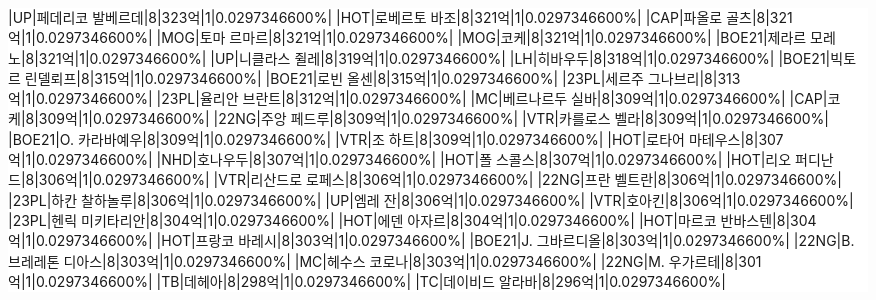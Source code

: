 |UP|페데리코 발베르데|8|323억|1|0.0297346600%|
|HOT|로베르토 바조|8|321억|1|0.0297346600%|
|CAP|파올로 골츠|8|321억|1|0.0297346600%|
|MOG|토마 르마르|8|321억|1|0.0297346600%|
|MOG|코케|8|321억|1|0.0297346600%|
|BOE21|제라르 모레노|8|321억|1|0.0297346600%|
|UP|니클라스 쥘레|8|319억|1|0.0297346600%|
|LH|히바우두|8|318억|1|0.0297346600%|
|BOE21|빅토르 린델뢰프|8|315억|1|0.0297346600%|
|BOE21|로빈 올센|8|315억|1|0.0297346600%|
|23PL|세르주 그나브리|8|313억|1|0.0297346600%|
|23PL|율리안 브란트|8|312억|1|0.0297346600%|
|MC|베르나르두 실바|8|309억|1|0.0297346600%|
|CAP|코케|8|309억|1|0.0297346600%|
|22NG|주앙 페드루|8|309억|1|0.0297346600%|
|VTR|카를로스 벨라|8|309억|1|0.0297346600%|
|BOE21|O. 카라바예우|8|309억|1|0.0297346600%|
|VTR|조 하트|8|309억|1|0.0297346600%|
|HOT|로타어 마테우스|8|307억|1|0.0297346600%|
|NHD|호나우두|8|307억|1|0.0297346600%|
|HOT|폴 스콜스|8|307억|1|0.0297346600%|
|HOT|리오 퍼디난드|8|306억|1|0.0297346600%|
|VTR|리산드로 로페스|8|306억|1|0.0297346600%|
|22NG|프란 벨트란|8|306억|1|0.0297346600%|
|23PL|하칸 찰하놀루|8|306억|1|0.0297346600%|
|UP|엠레 잔|8|306억|1|0.0297346600%|
|VTR|호아킨|8|306억|1|0.0297346600%|
|23PL|헨릭 미키타리안|8|304억|1|0.0297346600%|
|HOT|에덴 아자르|8|304억|1|0.0297346600%|
|HOT|마르코 반바스텐|8|304억|1|0.0297346600%|
|HOT|프랑코 바레시|8|303억|1|0.0297346600%|
|BOE21|J. 그바르디올|8|303억|1|0.0297346600%|
|22NG|B. 브레레톤 디아스|8|303억|1|0.0297346600%|
|MC|헤수스 코로나|8|303억|1|0.0297346600%|
|22NG|M. 우가르테|8|301억|1|0.0297346600%|
|TB|데헤아|8|298억|1|0.0297346600%|
|TC|데이비드 알라바|8|296억|1|0.0297346600%|